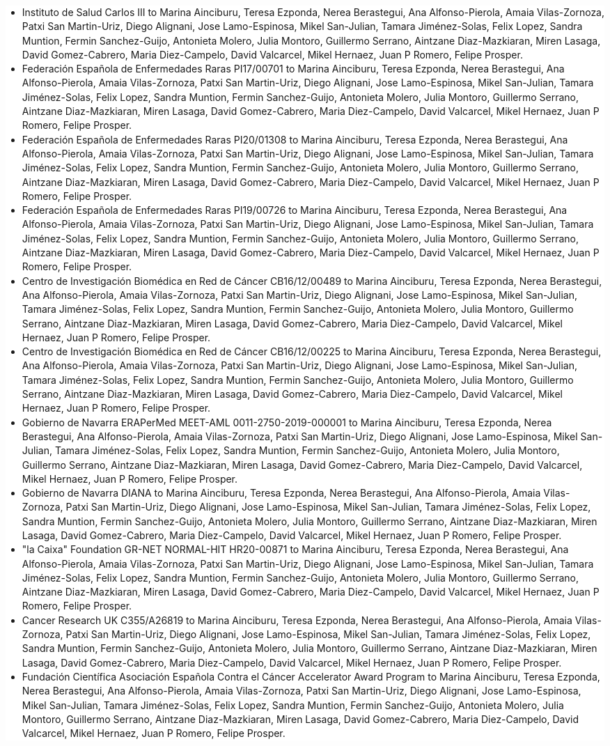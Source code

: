   * Instituto de Salud Carlos III to Marina Ainciburu, Teresa Ezponda, Nerea Berastegui, Ana Alfonso-Pierola, Amaia Vilas-Zornoza, Patxi San Martin-Uriz, Diego Alignani, Jose Lamo-Espinosa, Mikel San-Julian, Tamara Jiménez-Solas, Felix Lopez, Sandra Muntion, Fermin Sanchez-Guijo, Antonieta Molero, Julia Montoro, Guillermo Serrano, Aintzane Diaz-Mazkiaran, Miren Lasaga, David Gomez-Cabrero, Maria Diez-Campelo, David Valcarcel, Mikel Hernaez, Juan P Romero, Felipe Prosper.
  * Federación Española de Enfermedades Raras PI17/00701 to Marina Ainciburu, Teresa Ezponda, Nerea Berastegui, Ana Alfonso-Pierola, Amaia Vilas-Zornoza, Patxi San Martin-Uriz, Diego Alignani, Jose Lamo-Espinosa, Mikel San-Julian, Tamara Jiménez-Solas, Felix Lopez, Sandra Muntion, Fermin Sanchez-Guijo, Antonieta Molero, Julia Montoro, Guillermo Serrano, Aintzane Diaz-Mazkiaran, Miren Lasaga, David Gomez-Cabrero, Maria Diez-Campelo, David Valcarcel, Mikel Hernaez, Juan P Romero, Felipe Prosper.
  * Federación Española de Enfermedades Raras PI20/01308 to Marina Ainciburu, Teresa Ezponda, Nerea Berastegui, Ana Alfonso-Pierola, Amaia Vilas-Zornoza, Patxi San Martin-Uriz, Diego Alignani, Jose Lamo-Espinosa, Mikel San-Julian, Tamara Jiménez-Solas, Felix Lopez, Sandra Muntion, Fermin Sanchez-Guijo, Antonieta Molero, Julia Montoro, Guillermo Serrano, Aintzane Diaz-Mazkiaran, Miren Lasaga, David Gomez-Cabrero, Maria Diez-Campelo, David Valcarcel, Mikel Hernaez, Juan P Romero, Felipe Prosper.
  * Federación Española de Enfermedades Raras PI19/00726 to Marina Ainciburu, Teresa Ezponda, Nerea Berastegui, Ana Alfonso-Pierola, Amaia Vilas-Zornoza, Patxi San Martin-Uriz, Diego Alignani, Jose Lamo-Espinosa, Mikel San-Julian, Tamara Jiménez-Solas, Felix Lopez, Sandra Muntion, Fermin Sanchez-Guijo, Antonieta Molero, Julia Montoro, Guillermo Serrano, Aintzane Diaz-Mazkiaran, Miren Lasaga, David Gomez-Cabrero, Maria Diez-Campelo, David Valcarcel, Mikel Hernaez, Juan P Romero, Felipe Prosper.
  * Centro de Investigación Biomédica en Red de Cáncer CB16/12/00489 to Marina Ainciburu, Teresa Ezponda, Nerea Berastegui, Ana Alfonso-Pierola, Amaia Vilas-Zornoza, Patxi San Martin-Uriz, Diego Alignani, Jose Lamo-Espinosa, Mikel San-Julian, Tamara Jiménez-Solas, Felix Lopez, Sandra Muntion, Fermin Sanchez-Guijo, Antonieta Molero, Julia Montoro, Guillermo Serrano, Aintzane Diaz-Mazkiaran, Miren Lasaga, David Gomez-Cabrero, Maria Diez-Campelo, David Valcarcel, Mikel Hernaez, Juan P Romero, Felipe Prosper.
  * Centro de Investigación Biomédica en Red de Cáncer CB16/12/00225 to Marina Ainciburu, Teresa Ezponda, Nerea Berastegui, Ana Alfonso-Pierola, Amaia Vilas-Zornoza, Patxi San Martin-Uriz, Diego Alignani, Jose Lamo-Espinosa, Mikel San-Julian, Tamara Jiménez-Solas, Felix Lopez, Sandra Muntion, Fermin Sanchez-Guijo, Antonieta Molero, Julia Montoro, Guillermo Serrano, Aintzane Diaz-Mazkiaran, Miren Lasaga, David Gomez-Cabrero, Maria Diez-Campelo, David Valcarcel, Mikel Hernaez, Juan P Romero, Felipe Prosper.
  * Gobierno de Navarra ERAPerMed MEET-AML 0011-2750-2019-000001 to Marina Ainciburu, Teresa Ezponda, Nerea Berastegui, Ana Alfonso-Pierola, Amaia Vilas-Zornoza, Patxi San Martin-Uriz, Diego Alignani, Jose Lamo-Espinosa, Mikel San-Julian, Tamara Jiménez-Solas, Felix Lopez, Sandra Muntion, Fermin Sanchez-Guijo, Antonieta Molero, Julia Montoro, Guillermo Serrano, Aintzane Diaz-Mazkiaran, Miren Lasaga, David Gomez-Cabrero, Maria Diez-Campelo, David Valcarcel, Mikel Hernaez, Juan P Romero, Felipe Prosper.
  * Gobierno de Navarra DIANA to Marina Ainciburu, Teresa Ezponda, Nerea Berastegui, Ana Alfonso-Pierola, Amaia Vilas-Zornoza, Patxi San Martin-Uriz, Diego Alignani, Jose Lamo-Espinosa, Mikel San-Julian, Tamara Jiménez-Solas, Felix Lopez, Sandra Muntion, Fermin Sanchez-Guijo, Antonieta Molero, Julia Montoro, Guillermo Serrano, Aintzane Diaz-Mazkiaran, Miren Lasaga, David Gomez-Cabrero, Maria Diez-Campelo, David Valcarcel, Mikel Hernaez, Juan P Romero, Felipe Prosper.
  * "la Caixa" Foundation GR-NET NORMAL-HIT HR20-00871 to Marina Ainciburu, Teresa Ezponda, Nerea Berastegui, Ana Alfonso-Pierola, Amaia Vilas-Zornoza, Patxi San Martin-Uriz, Diego Alignani, Jose Lamo-Espinosa, Mikel San-Julian, Tamara Jiménez-Solas, Felix Lopez, Sandra Muntion, Fermin Sanchez-Guijo, Antonieta Molero, Julia Montoro, Guillermo Serrano, Aintzane Diaz-Mazkiaran, Miren Lasaga, David Gomez-Cabrero, Maria Diez-Campelo, David Valcarcel, Mikel Hernaez, Juan P Romero, Felipe Prosper.
  * Cancer Research UK C355/A26819 to Marina Ainciburu, Teresa Ezponda, Nerea Berastegui, Ana Alfonso-Pierola, Amaia Vilas-Zornoza, Patxi San Martin-Uriz, Diego Alignani, Jose Lamo-Espinosa, Mikel San-Julian, Tamara Jiménez-Solas, Felix Lopez, Sandra Muntion, Fermin Sanchez-Guijo, Antonieta Molero, Julia Montoro, Guillermo Serrano, Aintzane Diaz-Mazkiaran, Miren Lasaga, David Gomez-Cabrero, Maria Diez-Campelo, David Valcarcel, Mikel Hernaez, Juan P Romero, Felipe Prosper.
  * Fundación Científica Asociación Española Contra el Cáncer Accelerator Award Program to Marina Ainciburu, Teresa Ezponda, Nerea Berastegui, Ana Alfonso-Pierola, Amaia Vilas-Zornoza, Patxi San Martin-Uriz, Diego Alignani, Jose Lamo-Espinosa, Mikel San-Julian, Tamara Jiménez-Solas, Felix Lopez, Sandra Muntion, Fermin Sanchez-Guijo, Antonieta Molero, Julia Montoro, Guillermo Serrano, Aintzane Diaz-Mazkiaran, Miren Lasaga, David Gomez-Cabrero, Maria Diez-Campelo, David Valcarcel, Mikel Hernaez, Juan P Romero, Felipe Prosper.